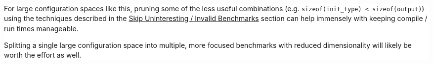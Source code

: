 For large configuration spaces like this, pruning some of the less useful
combinations (e.g. `sizeof(init_type) < sizeof(output)`) using the techniques
described in the [Skip Uninteresting / Invalid Benchmarks](#skip-uninteresting--invalid-benchmarks)
section can help immensely with keeping compile / run times manageable.

Splitting a single large configuration space into multiple, more focused
benchmarks with reduced dimensionality will likely be worth the effort as well.
